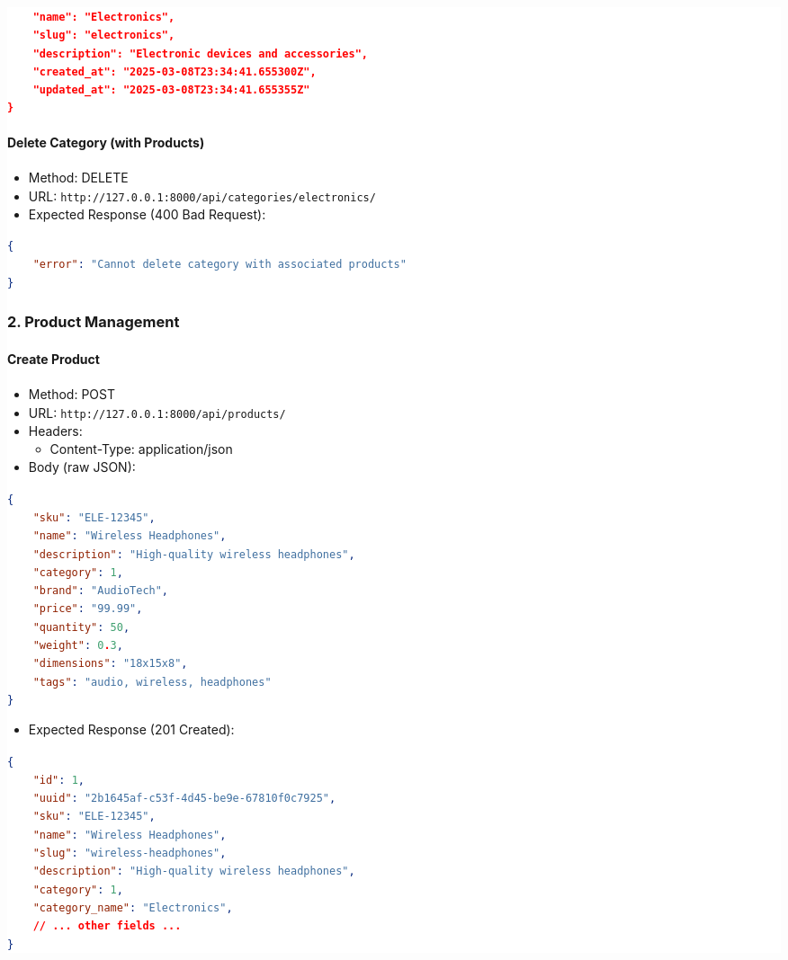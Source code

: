 ```json
    "name": "Electronics",
    "slug": "electronics",
    "description": "Electronic devices and accessories",
    "created_at": "2025-03-08T23:34:41.655300Z",
    "updated_at": "2025-03-08T23:34:41.655355Z"
}
```

#### Delete Category (with Products)
- Method: DELETE
- URL: `http://127.0.0.1:8000/api/categories/electronics/`
- Expected Response (400 Bad Request):
```json
{
    "error": "Cannot delete category with associated products"
}
```

### 2. Product Management

#### Create Product
- Method: POST
- URL: `http://127.0.0.1:8000/api/products/`
- Headers: 
  - Content-Type: application/json
- Body (raw JSON):
```json
{
    "sku": "ELE-12345",
    "name": "Wireless Headphones",
    "description": "High-quality wireless headphones",
    "category": 1,
    "brand": "AudioTech",
    "price": "99.99",
    "quantity": 50,
    "weight": 0.3,
    "dimensions": "18x15x8",
    "tags": "audio, wireless, headphones"
}
```
- Expected Response (201 Created):
```json
{
    "id": 1,
    "uuid": "2b1645af-c53f-4d45-be9e-67810f0c7925",
    "sku": "ELE-12345",
    "name": "Wireless Headphones",
    "slug": "wireless-headphones",
    "description": "High-quality wireless headphones",
    "category": 1,
    "category_name": "Electronics",
    // ... other fields ...
}
```
